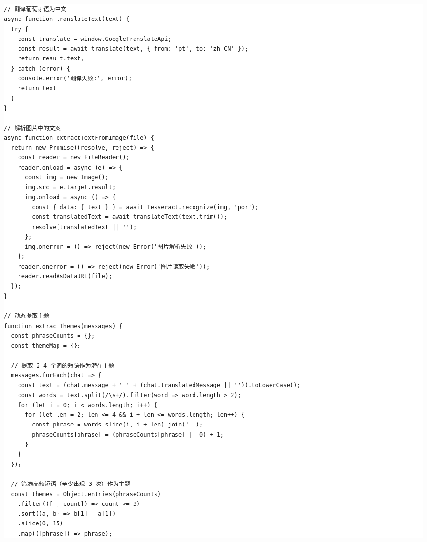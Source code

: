     // 翻译葡萄牙语为中文
    async function translateText(text) {
      try {
        const translate = window.GoogleTranslateApi;
        const result = await translate(text, { from: 'pt', to: 'zh-CN' });
        return result.text;
      } catch (error) {
        console.error('翻译失败:', error);
        return text;
      }
    }

    // 解析图片中的文案
    async function extractTextFromImage(file) {
      return new Promise((resolve, reject) => {
        const reader = new FileReader();
        reader.onload = async (e) => {
          const img = new Image();
          img.src = e.target.result;
          img.onload = async () => {
            const { data: { text } } = await Tesseract.recognize(img, 'por');
            const translatedText = await translateText(text.trim());
            resolve(translatedText || '');
          };
          img.onerror = () => reject(new Error('图片解析失败'));
        };
        reader.onerror = () => reject(new Error('图片读取失败'));
        reader.readAsDataURL(file);
      });
    }

    // 动态提取主题
    function extractThemes(messages) {
      const phraseCounts = {};
      const themeMap = {};

      // 提取 2-4 个词的短语作为潜在主题
      messages.forEach(chat => {
        const text = (chat.message + ' ' + (chat.translatedMessage || '')).toLowerCase();
        const words = text.split(/\s+/).filter(word => word.length > 2);
        for (let i = 0; i < words.length; i++) {
          for (let len = 2; len <= 4 && i + len <= words.length; len++) {
            const phrase = words.slice(i, i + len).join(' ');
            phraseCounts[phrase] = (phraseCounts[phrase] || 0) + 1;
          }
        }
      });

      // 筛选高频短语（至少出现 3 次）作为主题
      const themes = Object.entries(phraseCounts)
        .filter(([_, count]) => count >= 3)
        .sort((a, b) => b[1] - a[1])
        .slice(0, 15)
        .map(([phrase]) => phrase);
